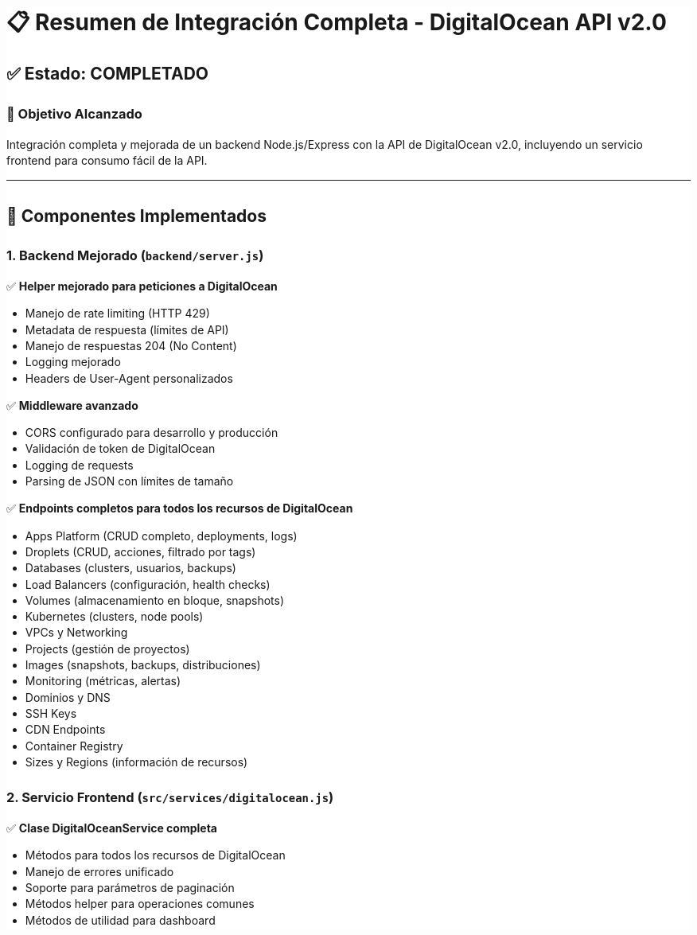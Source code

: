 # 📋 Resumen de Integración Completa - DigitalOcean API v2.0

## ✅ Estado: COMPLETADO

### 🎯 Objetivo Alcanzado
Integración completa y mejorada de un backend Node.js/Express con la API de DigitalOcean v2.0, incluyendo un servicio frontend para consumo fácil de la API.

---

## 🚀 Componentes Implementados

### 1. Backend Mejorado (`backend/server.js`)
✅ **Helper mejorado para peticiones a DigitalOcean**
- Manejo de rate limiting (HTTP 429)
- Metadata de respuesta (límites de API)
- Manejo de respuestas 204 (No Content)
- Logging mejorado
- Headers de User-Agent personalizados

✅ **Middleware avanzado**
- CORS configurado para desarrollo y producción
- Validación de token de DigitalOcean
- Logging de requests
- Parsing de JSON con límites de tamaño

✅ **Endpoints completos para todos los recursos de DigitalOcean**
- Apps Platform (CRUD completo, deployments, logs)
- Droplets (CRUD, acciones, filtrado por tags)
- Databases (clusters, usuarios, backups)
- Load Balancers (configuración, health checks)
- Volumes (almacenamiento en bloque, snapshots)
- Kubernetes (clusters, node pools)
- VPCs y Networking
- Projects (gestión de proyectos)
- Images (snapshots, backups, distribuciones)
- Monitoring (métricas, alertas)
- Dominios y DNS
- SSH Keys
- CDN Endpoints
- Container Registry
- Sizes y Regions (información de recursos)

### 2. Servicio Frontend (`src/services/digitalocean.js`)
✅ **Clase DigitalOceanService completa**
- Métodos para todos los recursos de DigitalOcean
- Manejo de errores unificado
- Soporte para parámetros de paginación
- Métodos helper para operaciones comunes
- Métodos de utilidad para dashboard
